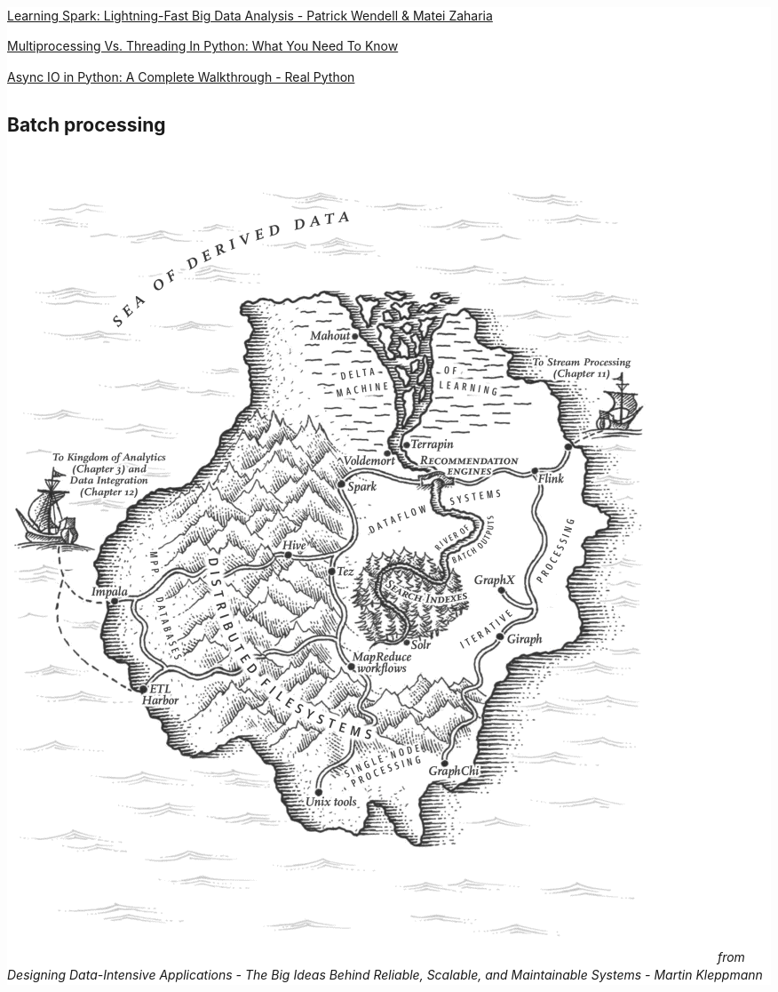 [Learning Spark: Lightning-Fast Big Data Analysis - Patrick Wendell & Matei Zaharia](http://shop.oreilly.com/product/0636920028512.do)

[Multiprocessing Vs. Threading In Python: What You Need To Know](https://timber.io/blog/multiprocessing-vs-multithreading-in-python-what-you-need-to-know/)

[Async IO in Python: A Complete Walkthrough - Real Python](https://realpython.com/async-io-python/)


## Batch processing

![](assets/f1.png)
*from Designing Data-Intensive Applications - The Big Ideas Behind Reliable, Scalable, and Maintainable Systems - Martin Kleppmann*
